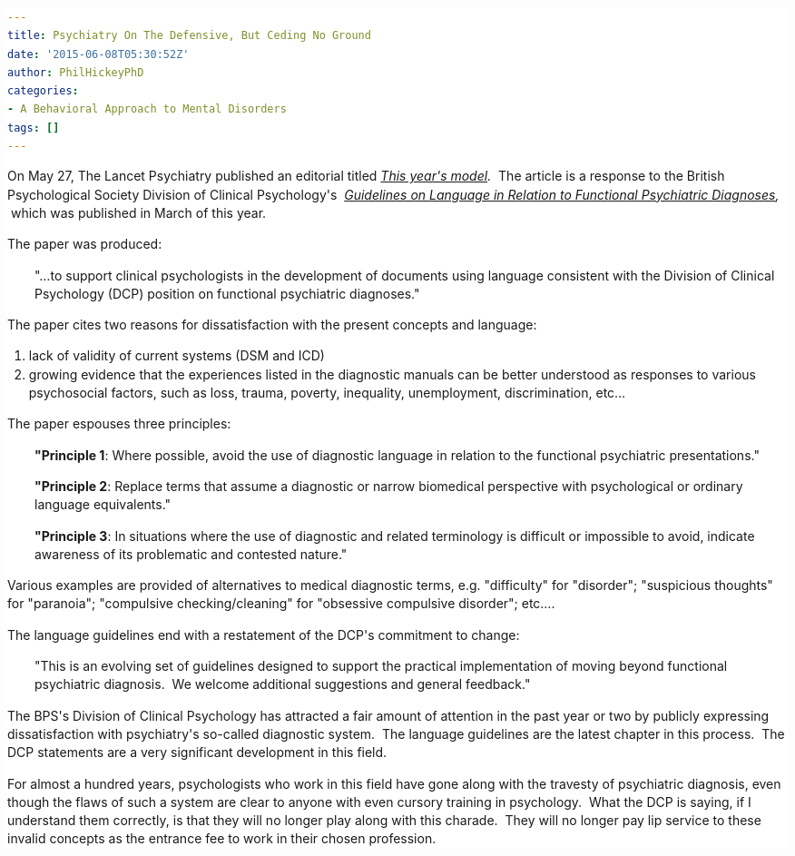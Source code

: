 ```yaml
---
title: Psychiatry On The Defensive, But Ceding No Ground
date: '2015-06-08T05:30:52Z'
author: PhilHickeyPhD
categories:
- A Behavioral Approach to Mental Disorders
tags: []
---
```


On May 27, The Lancet Psychiatry published an editorial titled <em><a href="http://www.thelancet.com/journals/lanpsy/article/PIIS2215-0366(15)00242-4/fulltext?elsca1=etoc&amp;elsca2=email&amp;elsca3=2215-0366_201506_2_6_&amp;elsca4=Forensic%20and%20Legal%20Medicine%7CLancet%7CNeuropsychiatry%7CPsychiatry%2FAddiction%20Medicine">This year's model</a>.  </em>The article is a response to the British Psychological Society Division of Clinical Psychology's  <em><a href="http://www.bps.org.uk/system/files/Public%20files/guidelines_on_language_web.pdf">Guidelines on Language in Relation to Functional Psychiatric Diagnoses</a>, </em> which was published in March of this year.

The paper was produced:
<p style="padding-left: 30px;">"…to support clinical psychologists in the development of documents using language consistent with the Division of Clinical Psychology (DCP) position on functional psychiatric diagnoses."</p>
The paper cites two reasons for dissatisfaction with the present concepts and language:
<ol>
	<li>lack of validity of current systems (DSM and ICD)</li>
	<li>growing evidence that the experiences listed in the diagnostic manuals can be better understood as responses to various psychosocial factors, such as loss, trauma, poverty, inequality, unemployment, discrimination, etc…</li>
</ol>
The paper espouses three principles:
<p style="padding-left: 30px;"><strong>"Principle 1</strong>: Where possible, avoid the use of diagnostic language in relation to the functional psychiatric presentations."</p>
<p style="padding-left: 30px;"><strong>"Principle 2</strong>: Replace terms that assume a diagnostic or narrow biomedical perspective with psychological or ordinary language equivalents."</p>
<p style="padding-left: 30px;"><strong>"Principle 3</strong>: In situations where the use of diagnostic and related terminology is difficult or impossible to avoid, indicate awareness of its problematic and contested nature."</p>
Various examples are provided of alternatives to medical diagnostic terms, e.g. "difficulty" for "disorder"; "suspicious thoughts" for "paranoia"; "compulsive checking/cleaning" for "obsessive compulsive disorder"; etc….

The language guidelines end with a restatement of the DCP's commitment to change:
<p style="padding-left: 30px;">"This is an evolving set of guidelines designed to support the practical implementation of moving beyond functional psychiatric diagnosis.  We welcome additional suggestions and general feedback."</p>
The BPS's Division of Clinical Psychology has attracted a fair amount of attention in the past year or two by publicly expressing dissatisfaction with psychiatry's so-called diagnostic system.  The language guidelines are the latest chapter in this process.  The DCP statements are a very significant development in this field.

For almost a hundred years, psychologists who work in this field have gone along with the travesty of psychiatric diagnosis, even though the flaws of such a system are clear to anyone with even cursory training in psychology.  What the DCP is saying, if I understand them correctly, is that they will no longer play along with this charade.  They will no longer pay lip service to these invalid concepts as the entrance fee to work in their chosen profession.
